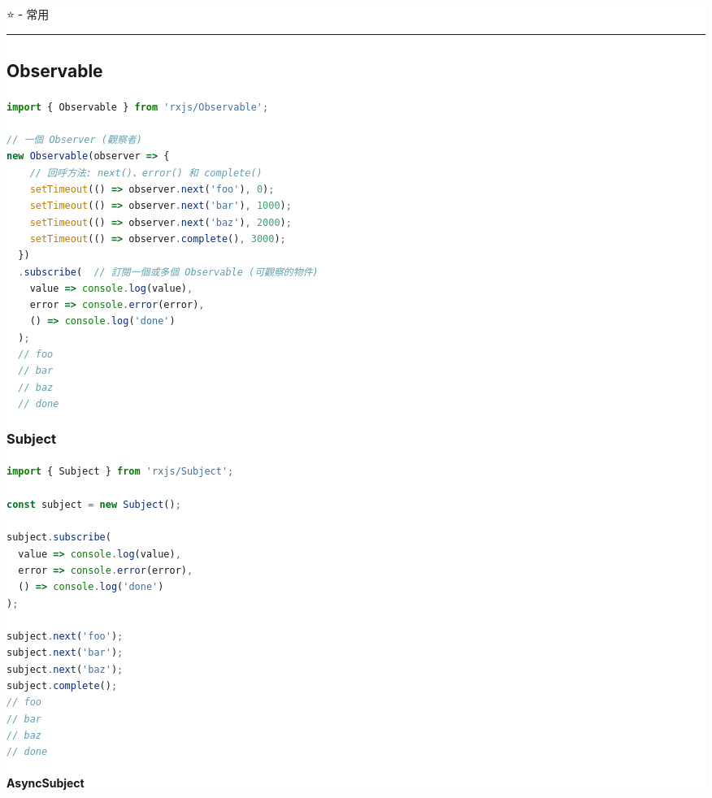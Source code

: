 :star: - 常用

***

## Observable

```js
import { Observable } from 'rxjs/Observable';

// 一個 Observer (觀察者)
new Observable(observer => {
    // 回呼方法: next()、error() 和 complete()
    setTimeout(() => observer.next('foo'), 0);
    setTimeout(() => observer.next('bar'), 1000);
    setTimeout(() => observer.next('baz'), 2000);
    setTimeout(() => observer.complete(), 3000);
  })
  .subscribe(  // 訂閱一個或多個 Observable (可觀察的物件)
    value => console.log(value),
    error => console.error(error),
    () => console.log('done')
  );
  // foo
  // bar
  // baz
  // done
```

### Subject

```js
import { Subject } from 'rxjs/Subject';

const subject = new Subject();

subject.subscribe(
  value => console.log(value),
  error => console.error(error),
  () => console.log('done')
);

subject.next('foo');
subject.next('bar');
subject.next('baz');
subject.complete();
// foo
// bar
// baz
// done
```

#### AsyncSubject
